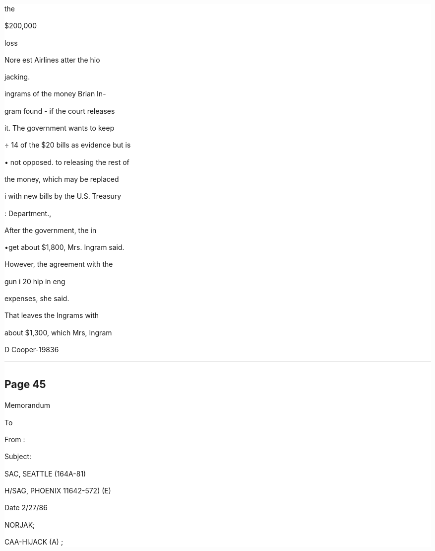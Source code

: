 the

$200,000

loss

Nore est Airlines atter the hio

jacking.

ingrams of the money Brian In-

gram found - if the court releases

it. The government wants to keep

÷ 14 of the $20 bills as evidence but is

• not opposed. to releasing the rest of

the money, which may be replaced

i with new bills by the U.S. Treasury

: Department.,

After the government, the in

•get about $1,800, Mrs. Ingram said.

However, the agreement with the

gun i 20 hip in eng

expenses, she said.

That leaves the Ingrams with

about $1,300, which Mrs, Ingram

D Cooper-19836

---

## Page 45

Memorandum

To

From :

Subject:

SAC, SEATTLE (164A-81)

H/SAG, PHOENIX 11642-572) (E)

Date 2/27/86

NORJAK;

CAA-HIJACK (A) ;
